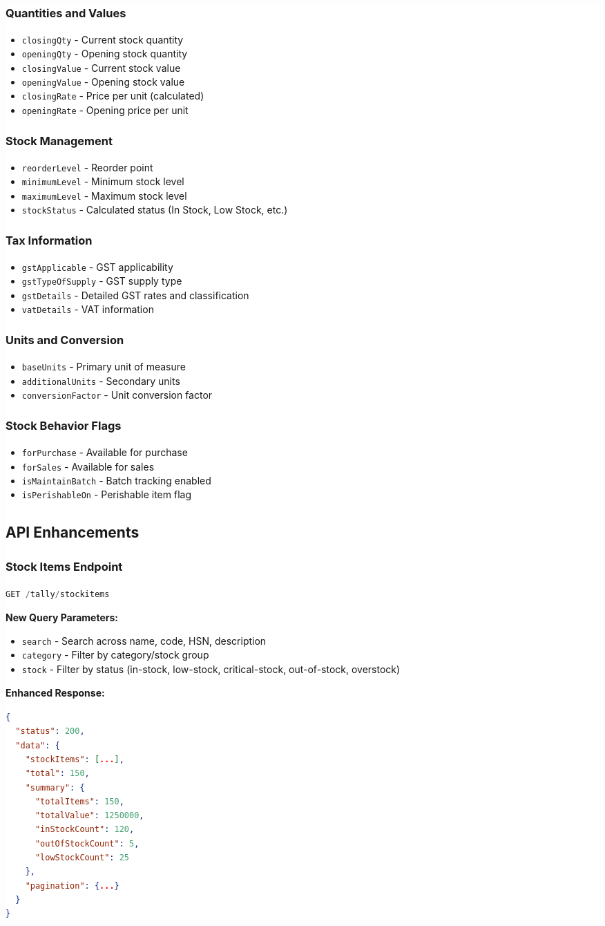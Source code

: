 ### Quantities and Values
- `closingQty` - Current stock quantity
- `openingQty` - Opening stock quantity  
- `closingValue` - Current stock value
- `openingValue` - Opening stock value
- `closingRate` - Price per unit (calculated)
- `openingRate` - Opening price per unit

### Stock Management
- `reorderLevel` - Reorder point
- `minimumLevel` - Minimum stock level
- `maximumLevel` - Maximum stock level
- `stockStatus` - Calculated status (In Stock, Low Stock, etc.)

### Tax Information
- `gstApplicable` - GST applicability
- `gstTypeOfSupply` - GST supply type
- `gstDetails` - Detailed GST rates and classification
- `vatDetails` - VAT information

### Units and Conversion
- `baseUnits` - Primary unit of measure
- `additionalUnits` - Secondary units
- `conversionFactor` - Unit conversion factor

### Stock Behavior Flags
- `forPurchase` - Available for purchase
- `forSales` - Available for sales
- `isMaintainBatch` - Batch tracking enabled
- `isPerishableOn` - Perishable item flag

## API Enhancements

### Stock Items Endpoint
```javascript
GET /tally/stockitems
```

**New Query Parameters:**
- `search` - Search across name, code, HSN, description
- `category` - Filter by category/stock group
- `stock` - Filter by status (in-stock, low-stock, critical-stock, out-of-stock, overstock)

**Enhanced Response:**
```json
{
  "status": 200,
  "data": {
    "stockItems": [...],
    "total": 150,
    "summary": {
      "totalItems": 150,
      "totalValue": 1250000,
      "inStockCount": 120,
      "outOfStockCount": 5,
      "lowStockCount": 25
    },
    "pagination": {...}
  }
}
```
